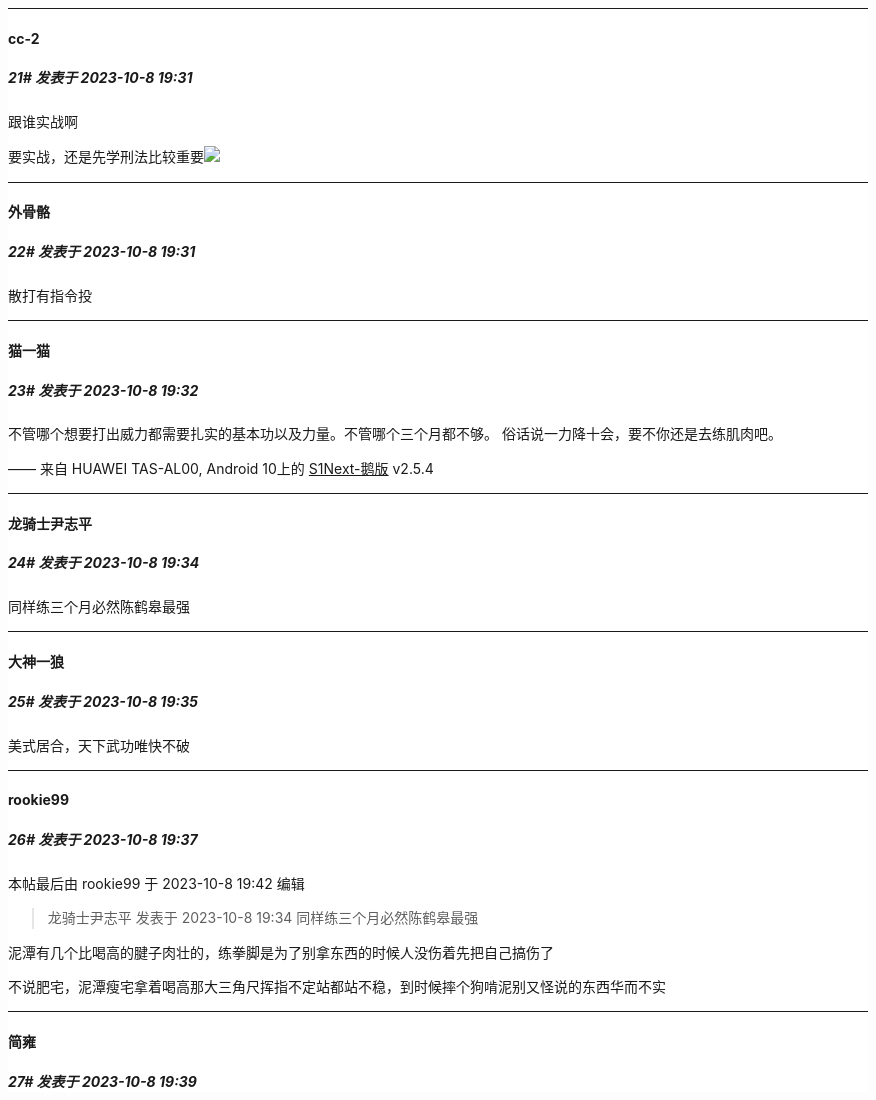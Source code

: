 *****

####  cc-2  
##### 21#       发表于 2023-10-8 19:31

跟谁实战啊

要实战，还是先学刑法比较重要<img src="https://static.saraba1st.com/image/smiley/face2017/067.png" referrerpolicy="no-referrer">

*****

####  外骨骼  
##### 22#       发表于 2023-10-8 19:31

散打有指令投

*****

####  猫一猫  
##### 23#       发表于 2023-10-8 19:32

不管哪个想要打出威力都需要扎实的基本功以及力量。不管哪个三个月都不够。
俗话说一力降十会，要不你还是去练肌肉吧。

—— 来自 HUAWEI TAS-AL00, Android 10上的 [S1Next-鹅版](https://github.com/ykrank/S1-Next/releases) v2.5.4

*****

####  龙骑士尹志平  
##### 24#       发表于 2023-10-8 19:34

同样练三个月必然陈鹤皋最强

*****

####  大神一狼  
##### 25#       发表于 2023-10-8 19:35

美式居合，天下武功唯快不破

*****

####  rookie99  
##### 26#       发表于 2023-10-8 19:37

 本帖最后由 rookie99 于 2023-10-8 19:42 编辑 
<blockquote>龙骑士尹志平 发表于 2023-10-8 19:34
同样练三个月必然陈鹤皋最强</blockquote>
泥潭有几个比喝高的腱子肉壮的，练拳脚是为了别拿东西的时候人没伤着先把自己搞伤了

不说肥宅，泥潭瘦宅拿着喝高那大三角尺挥指不定站都站不稳，到时候摔个狗啃泥别又怪说的东西华而不实

*****

####  简雍  
##### 27#       发表于 2023-10-8 19:39
